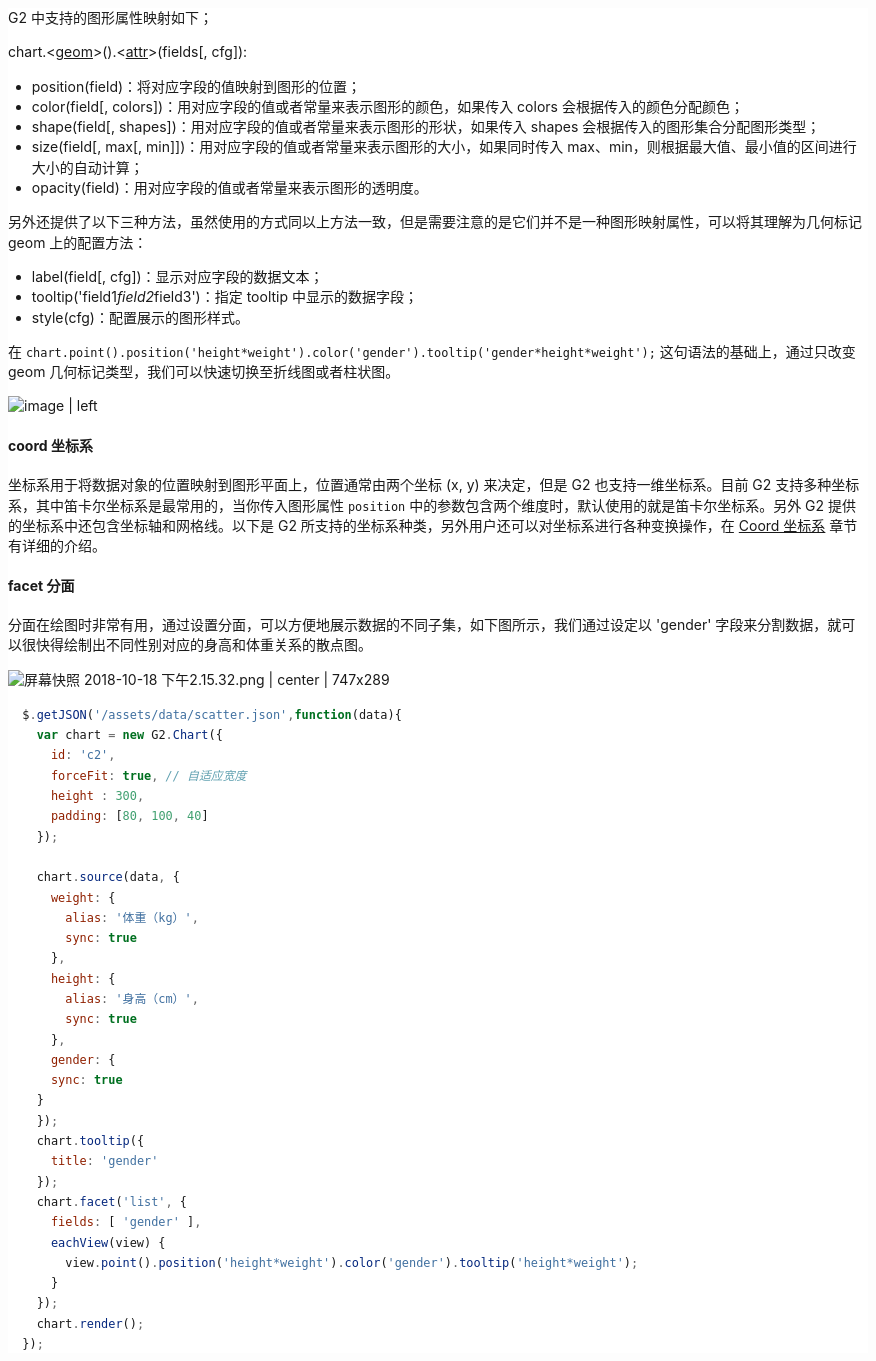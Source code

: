 G2 中支持的图形属性映射如下；

chart.<[geom](/zh/docs/manual/tutorial/geometry)>().<[attr](/zh/docs/manual/tutorial/attribute)>(fields[, cfg]):

* position(field)：将对应字段的值映射到图形的位置；
* color(field[, colors])：用对应字段的值或者常量来表示图形的颜色，如果传入 colors 会根据传入的颜色分配颜色；
* shape(field[, shapes])：用对应字段的值或者常量来表示图形的形状，如果传入 shapes 会根据传入的图形集合分配图形类型；
* size(field[, max[, min]])：用对应字段的值或者常量来表示图形的大小，如果同时传入 max、min，则根据最大值、最小值的区间进行大小的自动计算；
* opacity(field)：用对应字段的值或者常量来表示图形的透明度。

另外还提供了以下三种方法，虽然使用的方式同以上方法一致，但是需要注意的是它们并不是一种图形映射属性，可以将其理解为几何标记 geom 上的配置方法：

* label(field[, cfg])：显示对应字段的数据文本；
* tooltip('field1*field2*field3')：指定 tooltip 中显示的数据字段；
* style(cfg)：配置展示的图形样式。

在 `chart.point().position('height*weight').color('gender').tooltip('gender*height*weight');` 这句语法的基础上，通过只改变 geom 几何标记类型，我们可以快速切换至折线图或者柱状图。

![image | left](https://gw.alipayobjects.com/zos/rmsportal/ysldOUuDazIoYnIaKibA.png "")

#### coord 坐标系

坐标系用于将数据对象的位置映射到图形平面上，位置通常由两个坐标 (x, y) 来决定，但是 G2 也支持一维坐标系。目前 G2 支持多种坐标系，其中笛卡尔坐标系是最常用的，当你传入图形属性 `position` 中的参数包含两个维度时，默认使用的就是笛卡尔坐标系。另外 G2 提供的坐标系中还包含坐标轴和网格线。以下是 G2 所支持的坐标系种类，另外用户还可以对坐标系进行各种变换操作，在 [Coord 坐标系](/zh/docs/manual/tutorial/coordinate) 章节有详细的介绍。

#### facet 分面

分面在绘图时非常有用，通过设置分面，可以方便地展示数据的不同子集，如下图所示，我们通过设定以 'gender' 字段来分割数据，就可以很快得绘制出不同性别对应的身高和体重关系的散点图。

![屏幕快照 2018-10-18 下午2.15.32.png | center | 747x289](https://cdn.nlark.com/yuque/0/2018/png/100996/1539843347693-25651cf3-02cc-42dc-933a-27c6b0f48ecd.png "")

```javascript
  $.getJSON('/assets/data/scatter.json',function(data){
    var chart = new G2.Chart({
      id: 'c2',
      forceFit: true, // 自适应宽度
      height : 300,
      padding: [80, 100, 40]
    });

    chart.source(data, {
      weight: {
        alias: '体重（kg）',
        sync: true
      },
      height: {
        alias: '身高（cm）',
        sync: true
      },
      gender: {
      sync: true
    }
    });
    chart.tooltip({
      title: 'gender'
    });
    chart.facet('list', {
      fields: [ 'gender' ],
      eachView(view) {
        view.point().position('height*weight').color('gender').tooltip('height*weight');
      }
    });
    chart.render();
  });
```